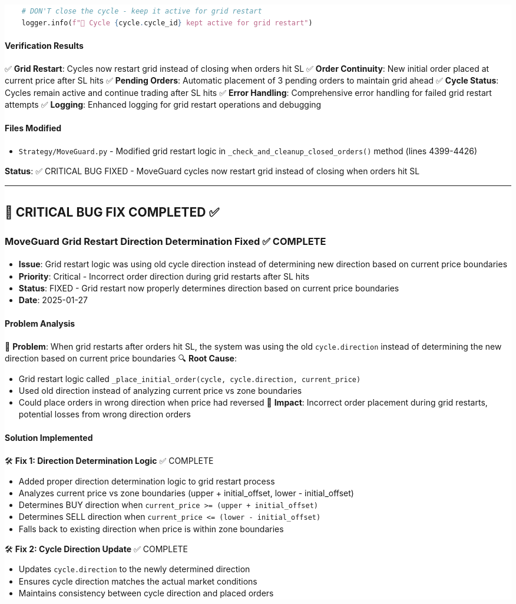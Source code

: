 ```python
    # DON'T close the cycle - keep it active for grid restart
    logger.info(f"🔄 Cycle {cycle.cycle_id} kept active for grid restart")
```

#### **Verification Results**
✅ **Grid Restart**: Cycles now restart grid instead of closing when orders hit SL
✅ **Order Continuity**: New initial order placed at current price after SL hits
✅ **Pending Orders**: Automatic placement of 3 pending orders to maintain grid ahead
✅ **Cycle Status**: Cycles remain active and continue trading after SL hits
✅ **Error Handling**: Comprehensive error handling for failed grid restart attempts
✅ **Logging**: Enhanced logging for grid restart operations and debugging

#### **Files Modified**
- `Strategy/MoveGuard.py` - Modified grid restart logic in `_check_and_cleanup_closed_orders()` method (lines 4399-4426)

**Status**: ✅ CRITICAL BUG FIXED - MoveGuard cycles now restart grid instead of closing when orders hit SL

---

## 🔧 CRITICAL BUG FIX COMPLETED ✅

### MoveGuard Grid Restart Direction Determination Fixed ✅ COMPLETE
- **Issue**: Grid restart logic was using old cycle direction instead of determining new direction based on current price boundaries
- **Priority**: Critical - Incorrect order direction during grid restarts after SL hits
- **Status**: FIXED - Grid restart now properly determines direction based on current price boundaries
- **Date**: 2025-01-27

#### **Problem Analysis**
📌 **Problem**: When grid restarts after orders hit SL, the system was using the old `cycle.direction` instead of determining the new direction based on current price boundaries
🔍 **Root Cause**: 
- Grid restart logic called `_place_initial_order(cycle, cycle.direction, current_price)`
- Used old direction instead of analyzing current price vs zone boundaries
- Could place orders in wrong direction when price had reversed
🎯 **Impact**: Incorrect order placement during grid restarts, potential losses from wrong direction orders

#### **Solution Implemented**
🛠️ **Fix 1: Direction Determination Logic** ✅ COMPLETE
- Added proper direction determination logic to grid restart process
- Analyzes current price vs zone boundaries (upper + initial_offset, lower - initial_offset)
- Determines BUY direction when `current_price >= (upper + initial_offset)`
- Determines SELL direction when `current_price <= (lower - initial_offset)`
- Falls back to existing direction when price is within zone boundaries

🛠️ **Fix 2: Cycle Direction Update** ✅ COMPLETE
- Updates `cycle.direction` to the newly determined direction
- Ensures cycle direction matches the actual market conditions
- Maintains consistency between cycle direction and placed orders
